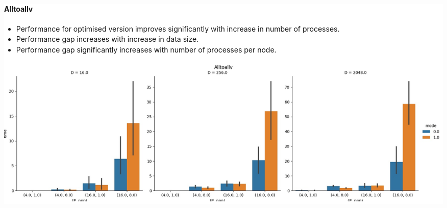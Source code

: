 #### Alltoallv
- Performance for optimised version improves significantly with increase in number of processes. 
- Performance gap increases with increase in data size.
- Performance gap significantly increases with number of processes per node. 
<div><center><img src="plot_Alltoallv.jpg" style="width: 1000px;"\><center></div>